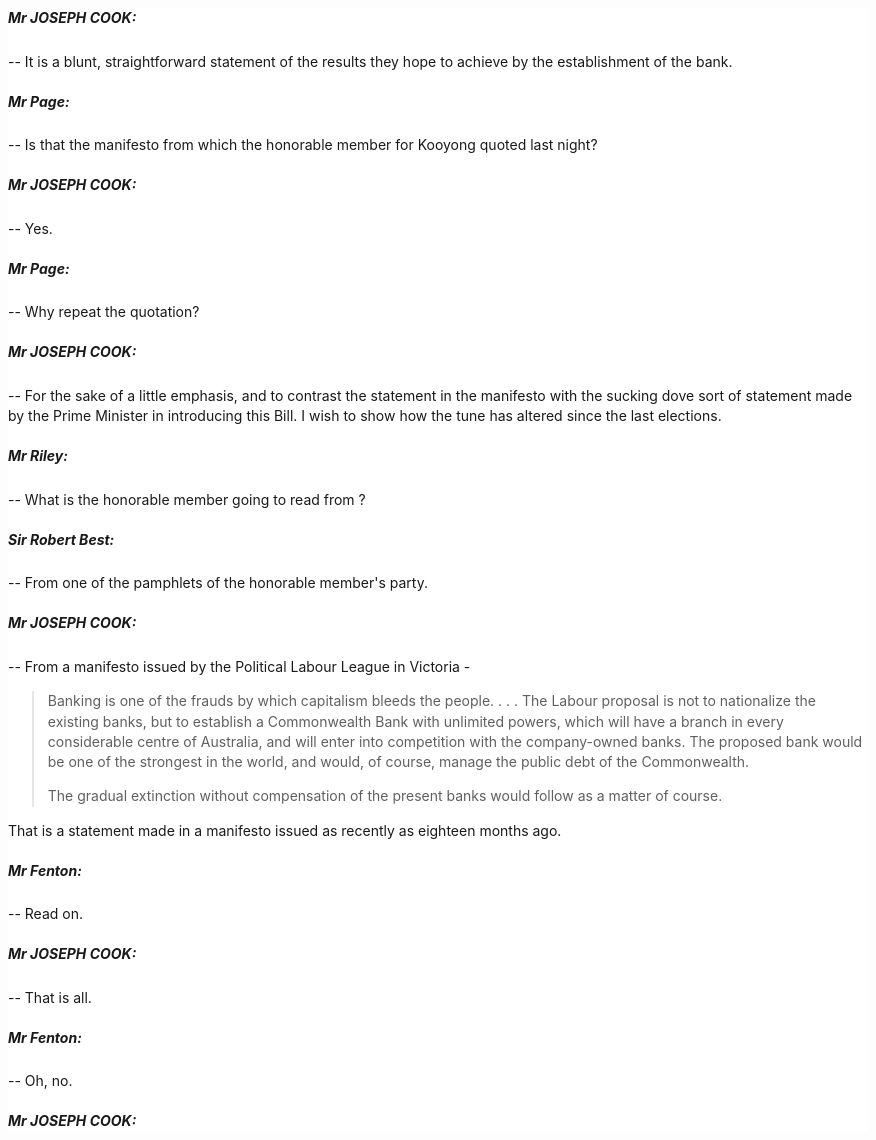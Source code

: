 ##### Mr JOSEPH COOK:

-- It is a blunt, straightforward statement of the results they hope to achieve by the establishment of the bank. 

##### Mr Page:

--  Is that the manifesto from which the honorable member for Kooyong quoted last night? 

##### Mr JOSEPH COOK:

-- Yes. 

##### Mr Page:

--  Why repeat the quotation? 

##### Mr JOSEPH COOK:

-- For the sake of a little emphasis, and to contrast the statement in the manifesto with the sucking dove sort of statement made by the Prime Minister in introducing this Bill. I wish to show how the tune has altered since the last elections. 

##### Mr Riley:

--  What is the honorable member going to read from ? 

##### Sir Robert Best:

--  From one of the pamphlets of the honorable member's party. 

##### Mr JOSEPH COOK:

-- From a manifesto issued by the Political Labour League in Victoria - 

  >Banking is one of the frauds by which capitalism bleeds the people. . . . The Labour proposal is not to nationalize the existing banks, but to establish a Commonwealth Bank with unlimited powers, which will have a branch in every considerable centre of Australia, and will enter into competition with the company-owned banks. The proposed bank would be one of the strongest in the world, and would, of course, manage the public debt of the Commonwealth. 
  >
  >The gradual extinction without compensation of the present banks would follow as a matter of course. 

That is a statement made in a manifesto issued as recently as eighteen months ago. 

##### Mr Fenton:

--  Read on. 

##### Mr JOSEPH COOK:

-- That is all. 

##### Mr Fenton:

--  Oh, no. 

##### Mr JOSEPH COOK:

